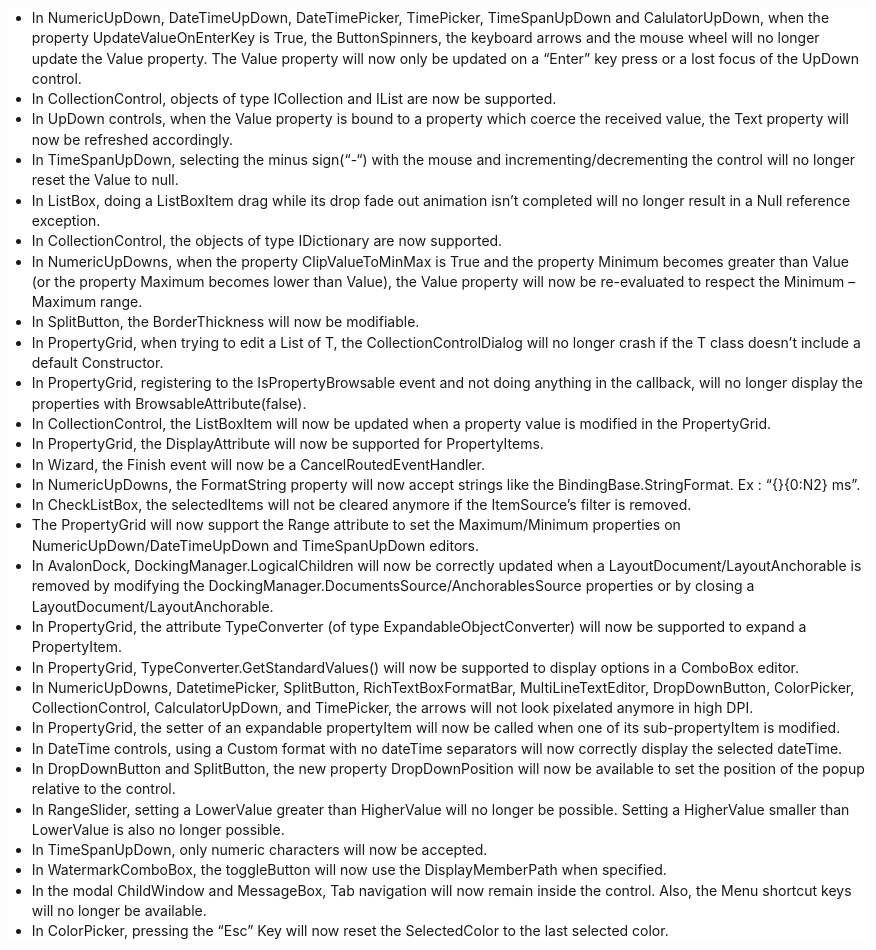 * In NumericUpDown, DateTimeUpDown, DateTimePicker, TimePicker, TimeSpanUpDown and CalulatorUpDown, when the property UpdateValueOnEnterKey is True, the ButtonSpinners, the keyboard arrows and the mouse wheel will no longer update the Value property. The Value property will now only be updated on a “Enter” key press or a lost focus of the UpDown control.
* In CollectionControl, objects of type ICollection and IList are now be supported.
* In UpDown controls, when the Value property is bound to a property which coerce the received value, the Text property will now be refreshed accordingly.
* In TimeSpanUpDown, selecting the minus sign(“-“) with the mouse and incrementing/decrementing the control will no longer reset the Value to null.
* In ListBox, doing a ListBoxItem drag while its drop fade out animation isn’t completed will no longer result in a Null reference exception.
* In CollectionControl, the objects of type IDictionary are now supported.
* In NumericUpDowns, when the property ClipValueToMinMax is True and the property Minimum becomes greater than Value (or the property Maximum becomes lower than Value), the Value property will now be re-evaluated to respect the Minimum – Maximum range.
* In SplitButton, the BorderThickness will now be modifiable.
* In PropertyGrid, when trying to edit a List of T, the CollectionControlDialog will no longer crash if the T class doesn’t include a default Constructor.
* In PropertyGrid, registering to the IsPropertyBrowsable event and not doing anything in the callback, will no longer display the properties with BrowsableAttribute(false).
* In CollectionControl, the ListBoxItem will now be updated when a property value is modified in the PropertyGrid.
* In PropertyGrid, the DisplayAttribute will now be supported for PropertyItems.
* In Wizard, the Finish event will now be a CancelRoutedEventHandler.
* In NumericUpDowns, the FormatString property will now accept strings like the BindingBase.StringFormat. Ex : “{}{0:N2} ms”.
* In CheckListBox, the selectedItems will not be cleared anymore if the ItemSource’s filter is removed.
* The PropertyGrid will now support the Range attribute to set the Maximum/Minimum properties on NumericUpDown/DateTimeUpDown and TimeSpanUpDown editors.
* In AvalonDock, DockingManager.LogicalChildren will now be correctly updated when a LayoutDocument/LayoutAnchorable is removed by modifying the DockingManager.DocumentsSource/AnchorablesSource properties or by closing a LayoutDocument/LayoutAnchorable.
* In PropertyGrid, the attribute TypeConverter (of type ExpandableObjectConverter) will now be supported to expand a PropertyItem.
* In PropertyGrid, TypeConverter.GetStandardValues() will now be supported to display options in a ComboBox editor.
* In NumericUpDowns, DatetimePicker, SplitButton, RichTextBoxFormatBar, MultiLineTextEditor, DropDownButton, ColorPicker, CollectionControl, CalculatorUpDown, and TimePicker, the arrows will not look pixelated anymore in high DPI.
* In PropertyGrid, the setter of an expandable propertyItem will now be called when one of its sub-propertyItem is modified.
* In DateTime controls, using a Custom format with no dateTime separators will now correctly display the selected dateTime.
* In DropDownButton and SplitButton, the new property DropDownPosition will now be available to set the position of the popup relative to the control.
* In RangeSlider, setting a LowerValue greater than HigherValue will no longer be possible. Setting a HigherValue smaller than LowerValue is also no longer possible.
* In TimeSpanUpDown, only numeric characters will now be accepted.
* In WatermarkComboBox, the toggleButton will now use the DisplayMemberPath when specified.
* In the modal ChildWindow and MessageBox, Tab navigation will now remain inside the control. Also, the Menu shortcut keys will no longer be available.
* In ColorPicker, pressing the “Esc” Key will now reset the SelectedColor to the last selected color.
